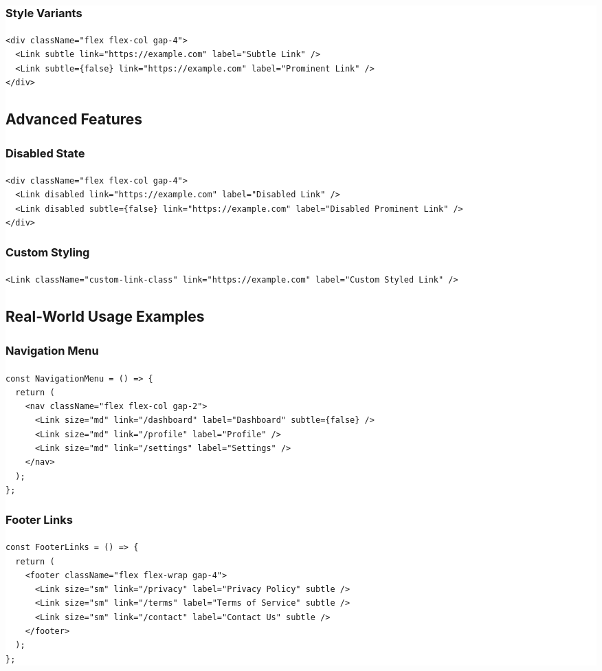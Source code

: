 ### Style Variants

```tsx
<div className="flex flex-col gap-4">
  <Link subtle link="https://example.com" label="Subtle Link" />
  <Link subtle={false} link="https://example.com" label="Prominent Link" />
</div>
```

## Advanced Features

### Disabled State

```tsx
<div className="flex flex-col gap-4">
  <Link disabled link="https://example.com" label="Disabled Link" />
  <Link disabled subtle={false} link="https://example.com" label="Disabled Prominent Link" />
</div>
```

### Custom Styling

```tsx
<Link className="custom-link-class" link="https://example.com" label="Custom Styled Link" />
```

## Real-World Usage Examples

### Navigation Menu

```tsx
const NavigationMenu = () => {
  return (
    <nav className="flex flex-col gap-2">
      <Link size="md" link="/dashboard" label="Dashboard" subtle={false} />
      <Link size="md" link="/profile" label="Profile" />
      <Link size="md" link="/settings" label="Settings" />
    </nav>
  );
};
```

### Footer Links

```tsx
const FooterLinks = () => {
  return (
    <footer className="flex flex-wrap gap-4">
      <Link size="sm" link="/privacy" label="Privacy Policy" subtle />
      <Link size="sm" link="/terms" label="Terms of Service" subtle />
      <Link size="sm" link="/contact" label="Contact Us" subtle />
    </footer>
  );
};
```
